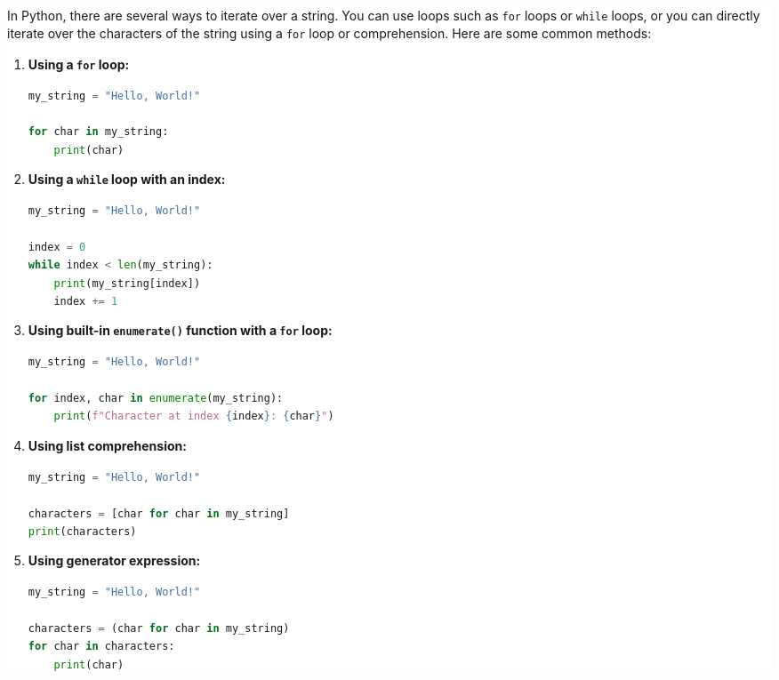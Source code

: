 In Python, there are several ways to iterate over a string. You can use loops such as `for` loops or `while` loops, or you can directly iterate over the characters of the string using a `for` loop or comprehension. Here are some common methods:

1. **Using a `for` loop:**

    ```python
    my_string = "Hello, World!"

    for char in my_string:
        print(char)
    ```

2. **Using a `while` loop with an index:**

    ```python
    my_string = "Hello, World!"

    index = 0
    while index < len(my_string):
        print(my_string[index])
        index += 1
    ```

3. **Using built-in `enumerate()` function with a `for` loop:**

    ```python
    my_string = "Hello, World!"

    for index, char in enumerate(my_string):
        print(f"Character at index {index}: {char}")
    ```

4. **Using list comprehension:**

    ```python
    my_string = "Hello, World!"

    characters = [char for char in my_string]
    print(characters)
    ```

5. **Using generator expression:**

    ```python
    my_string = "Hello, World!"

    characters = (char for char in my_string)
    for char in characters:
        print(char)
    ```




